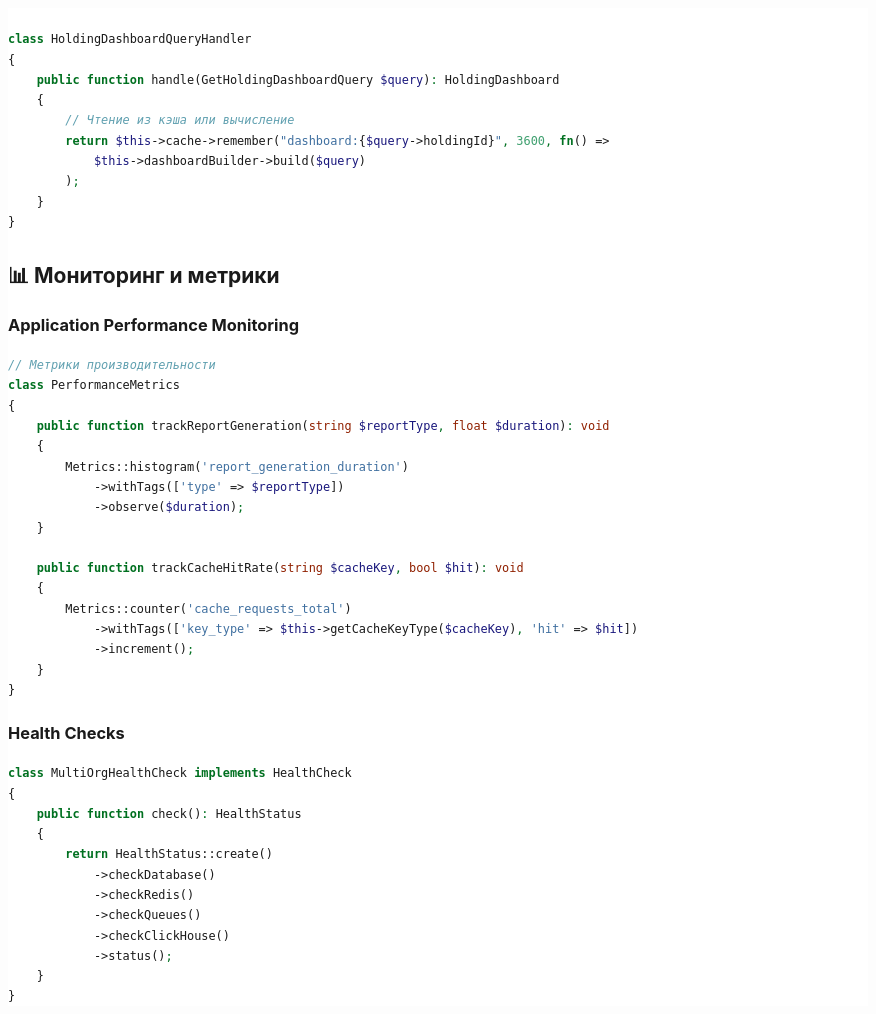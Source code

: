```php

class HoldingDashboardQueryHandler
{
    public function handle(GetHoldingDashboardQuery $query): HoldingDashboard
    {
        // Чтение из кэша или вычисление
        return $this->cache->remember("dashboard:{$query->holdingId}", 3600, fn() => 
            $this->dashboardBuilder->build($query)
        );
    }
}
```

## 📊 Мониторинг и метрики

### Application Performance Monitoring
```php
// Метрики производительности
class PerformanceMetrics
{
    public function trackReportGeneration(string $reportType, float $duration): void
    {
        Metrics::histogram('report_generation_duration')
            ->withTags(['type' => $reportType])
            ->observe($duration);
    }
    
    public function trackCacheHitRate(string $cacheKey, bool $hit): void
    {
        Metrics::counter('cache_requests_total')
            ->withTags(['key_type' => $this->getCacheKeyType($cacheKey), 'hit' => $hit])
            ->increment();
    }
}
```

### Health Checks
```php
class MultiOrgHealthCheck implements HealthCheck
{
    public function check(): HealthStatus
    {
        return HealthStatus::create()
            ->checkDatabase()
            ->checkRedis()
            ->checkQueues()
            ->checkClickHouse()
            ->status();
    }
}
```
